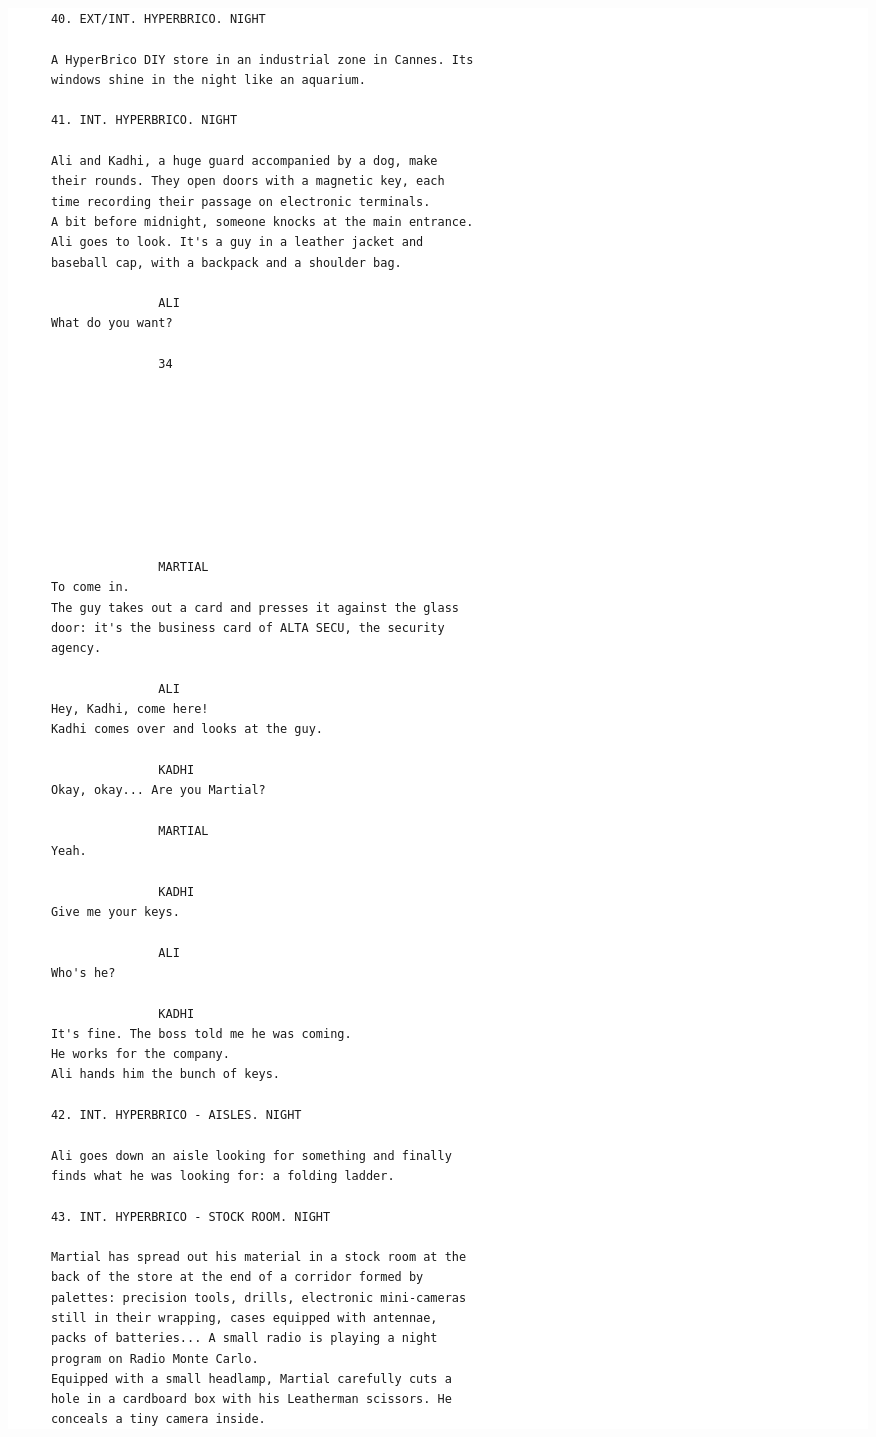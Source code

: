           40. EXT/INT. HYPERBRICO. NIGHT

          A HyperBrico DIY store in an industrial zone in Cannes. Its
          windows shine in the night like an aquarium.

          41. INT. HYPERBRICO. NIGHT

          Ali and Kadhi, a huge guard accompanied by a dog, make
          their rounds. They open doors with a magnetic key, each
          time recording their passage on electronic terminals.
          A bit before midnight, someone knocks at the main entrance.
          Ali goes to look. It's a guy in a leather jacket and
          baseball cap, with a backpack and a shoulder bag.

                         ALI
          What do you want?

                         34

                         

                         

                         

                         

                         MARTIAL
          To come in.
          The guy takes out a card and presses it against the glass
          door: it's the business card of ALTA SECU, the security
          agency.

                         ALI
          Hey, Kadhi, come here!
          Kadhi comes over and looks at the guy.

                         KADHI
          Okay, okay... Are you Martial?

                         MARTIAL
          Yeah.

                         KADHI
          Give me your keys.

                         ALI
          Who's he?

                         KADHI
          It's fine. The boss told me he was coming.
          He works for the company.
          Ali hands him the bunch of keys.

          42. INT. HYPERBRICO - AISLES. NIGHT

          Ali goes down an aisle looking for something and finally
          finds what he was looking for: a folding ladder.

          43. INT. HYPERBRICO - STOCK ROOM. NIGHT

          Martial has spread out his material in a stock room at the
          back of the store at the end of a corridor formed by
          palettes: precision tools, drills, electronic mini-cameras
          still in their wrapping, cases equipped with antennae,
          packs of batteries... A small radio is playing a night
          program on Radio Monte Carlo.
          Equipped with a small headlamp, Martial carefully cuts a
          hole in a cardboard box with his Leatherman scissors. He
          conceals a tiny camera inside.
